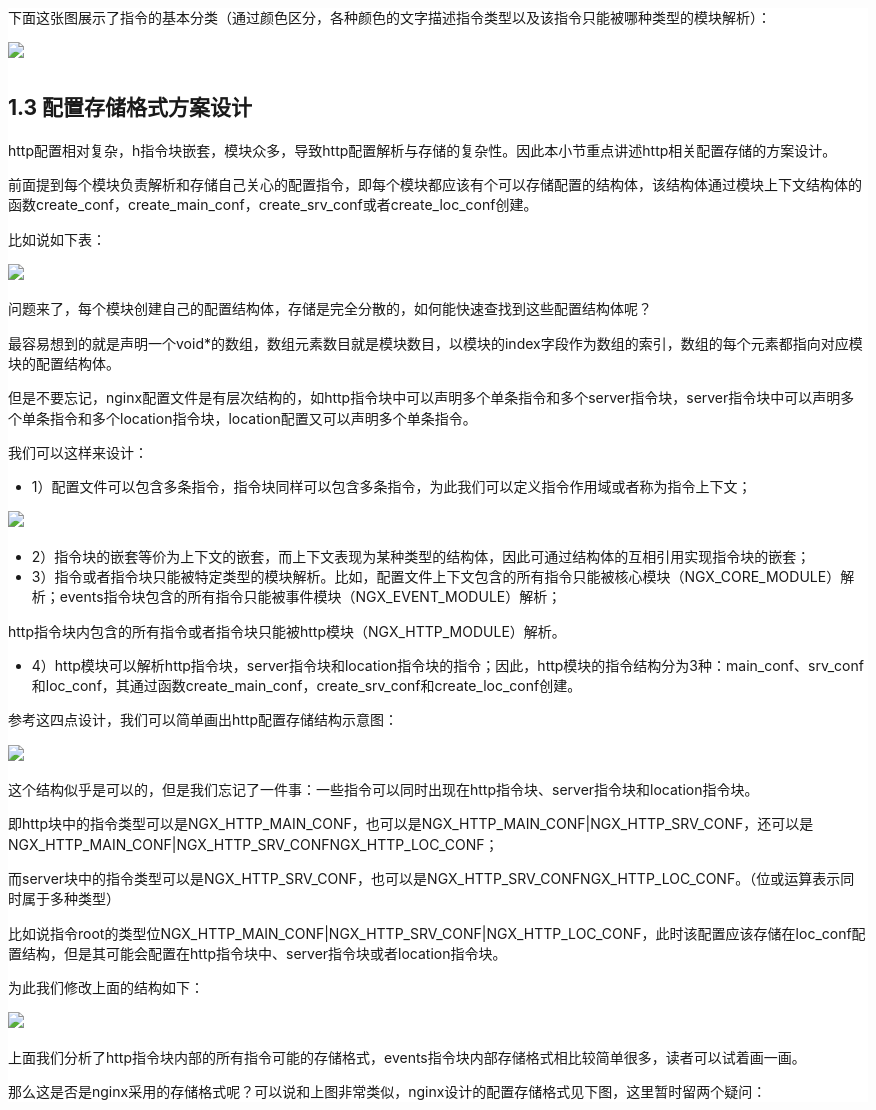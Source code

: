 
下面这张图展示了指令的基本分类（通过颜色区分，各种颜色的文字描述指令类型以及该指令只能被哪种类型的模块解析）：

![][2]
## 1.3 配置存储格式方案设计

http配置相对复杂，h指令块嵌套，模块众多，导致http配置解析与存储的复杂性。因此本小节重点讲述http相关配置存储的方案设计。

前面提到每个模块负责解析和存储自己关心的配置指令，即每个模块都应该有个可以存储配置的结构体，该结构体通过模块上下文结构体的函数create_conf，create_main_conf，create_srv_conf或者create_loc_conf创建。

比如说如下表：

![][3]

问题来了，每个模块创建自己的配置结构体，存储是完全分散的，如何能快速查找到这些配置结构体呢？

最容易想到的就是声明一个void*的数组，数组元素数目就是模块数目，以模块的index字段作为数组的索引，数组的每个元素都指向对应模块的配置结构体。

但是不要忘记，nginx配置文件是有层次结构的，如http指令块中可以声明多个单条指令和多个server指令块，server指令块中可以声明多个单条指令和多个location指令块，location配置又可以声明多个单条指令。

我们可以这样来设计：
* 1）配置文件可以包含多条指令，指令块同样可以包含多条指令，为此我们可以定义指令作用域或者称为指令上下文；

![][4]

* 2）指令块的嵌套等价为上下文的嵌套，而上下文表现为某种类型的结构体，因此可通过结构体的互相引用实现指令块的嵌套；
* 3）指令或者指令块只能被特定类型的模块解析。比如，配置文件上下文包含的所有指令只能被核心模块（NGX_CORE_MODULE）解析；events指令块包含的所有指令只能被事件模块（NGX_EVENT_MODULE）解析；


http指令块内包含的所有指令或者指令块只能被http模块（NGX_HTTP_MODULE）解析。
* 4）http模块可以解析http指令块，server指令块和location指令块的指令；因此，http模块的指令结构分为3种：main_conf、srv_conf和loc_conf，其通过函数create_main_conf，create_srv_conf和create_loc_conf创建。

参考这四点设计，我们可以简单画出http配置存储结构示意图：

![][5]

这个结构似乎是可以的，但是我们忘记了一件事：一些指令可以同时出现在http指令块、server指令块和location指令块。

即http块中的指令类型可以是NGX_HTTP_MAIN_CONF，也可以是NGX_HTTP_MAIN_CONF|NGX_HTTP_SRV_CONF，还可以是NGX_HTTP_MAIN_CONF|NGX_HTTP_SRV_CONFNGX_HTTP_LOC_CONF；

而server块中的指令类型可以是NGX_HTTP_SRV_CONF，也可以是NGX_HTTP_SRV_CONFNGX_HTTP_LOC_CONF。（位或运算表示同时属于多种类型）

比如说指令root的类型位NGX_HTTP_MAIN_CONF|NGX_HTTP_SRV_CONF|NGX_HTTP_LOC_CONF，此时该配置应该存储在loc_conf配置结构，但是其可能会配置在http指令块中、server指令块或者location指令块。

为此我们修改上面的结构如下：

![][6]

上面我们分析了http指令块内部的所有指令可能的存储格式，events指令块内部存储格式相比较简单很多，读者可以试着画一画。

那么这是否是nginx采用的存储格式呢？可以说和上图非常类似，nginx设计的配置存储格式见下图，这里暂时留两个疑问：


[9]: https://segmentfault.com/a/1190000016922188
[0]: ./img/bVbi8cn.png
[1]: ./img/bVbi8bG.png
[2]: ./img/bVbi8bL.png
[3]: ./img/bVbi8bO.png
[4]: ./img/bVbi8bP.png
[5]: ./img/bVbi8bR.png
[6]: ./img/bVbi8bW.png
[7]: ./img/bVbi8bX.png
[8]: ./img/bVbi8j9.png